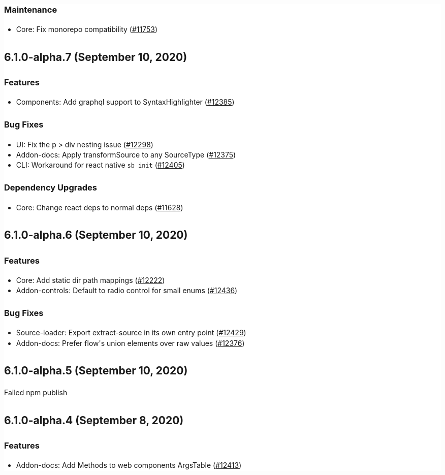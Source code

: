 ### Maintenance

- Core: Fix monorepo compatibility ([#11753](https://github.com/storybookjs/storybook/pull/11753))

## 6.1.0-alpha.7 (September 10, 2020)

### Features

- Components: Add graphql support to SyntaxHighlighter ([#12385](https://github.com/storybookjs/storybook/pull/12385))

### Bug Fixes

- UI: Fix the p > div nesting issue ([#12298](https://github.com/storybookjs/storybook/pull/12298))
- Addon-docs: Apply transformSource to any SourceType ([#12375](https://github.com/storybookjs/storybook/pull/12375))
- CLI: Workaround for react native `sb init` ([#12405](https://github.com/storybookjs/storybook/pull/12405))

### Dependency Upgrades

- Core: Change react deps to normal deps ([#11628](https://github.com/storybookjs/storybook/pull/11628))

## 6.1.0-alpha.6 (September 10, 2020)

### Features

- Core: Add static dir path mappings ([#12222](https://github.com/storybookjs/storybook/pull/12222))
- Addon-controls: Default to radio control for small enums ([#12436](https://github.com/storybookjs/storybook/pull/12436))

### Bug Fixes

- Source-loader: Export extract-source in its own entry point ([#12429](https://github.com/storybookjs/storybook/pull/12429))
- Addon-docs: Prefer flow's union elements over raw values ([#12376](https://github.com/storybookjs/storybook/pull/12376))

## 6.1.0-alpha.5 (September 10, 2020)

Failed npm publish

## 6.1.0-alpha.4 (September 8, 2020)

### Features

- Addon-docs: Add Methods to web components ArgsTable ([#12413](https://github.com/storybookjs/storybook/pull/12413))

